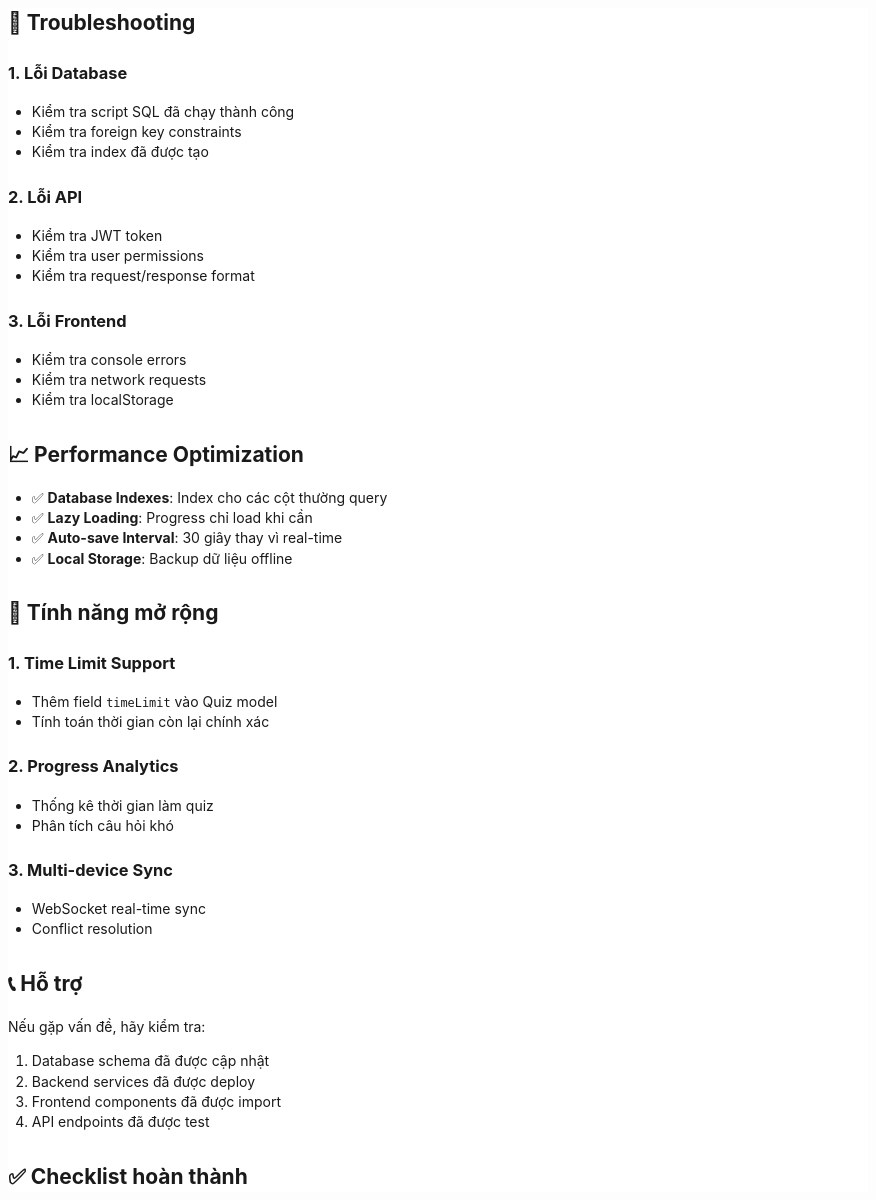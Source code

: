 ## 🐛 **Troubleshooting**

### **1. Lỗi Database**
- Kiểm tra script SQL đã chạy thành công
- Kiểm tra foreign key constraints
- Kiểm tra index đã được tạo

### **2. Lỗi API**
- Kiểm tra JWT token
- Kiểm tra user permissions
- Kiểm tra request/response format

### **3. Lỗi Frontend**
- Kiểm tra console errors
- Kiểm tra network requests
- Kiểm tra localStorage

## 📈 **Performance Optimization**

- ✅ **Database Indexes**: Index cho các cột thường query
- ✅ **Lazy Loading**: Progress chỉ load khi cần
- ✅ **Auto-save Interval**: 30 giây thay vì real-time
- ✅ **Local Storage**: Backup dữ liệu offline

## 🔮 **Tính năng mở rộng**

### **1. Time Limit Support**
- Thêm field `timeLimit` vào Quiz model
- Tính toán thời gian còn lại chính xác

### **2. Progress Analytics**
- Thống kê thời gian làm quiz
- Phân tích câu hỏi khó

### **3. Multi-device Sync**
- WebSocket real-time sync
- Conflict resolution

## 📞 **Hỗ trợ**

Nếu gặp vấn đề, hãy kiểm tra:
1. Database schema đã được cập nhật
2. Backend services đã được deploy
3. Frontend components đã được import
4. API endpoints đã được test

## ✅ **Checklist hoàn thành**
